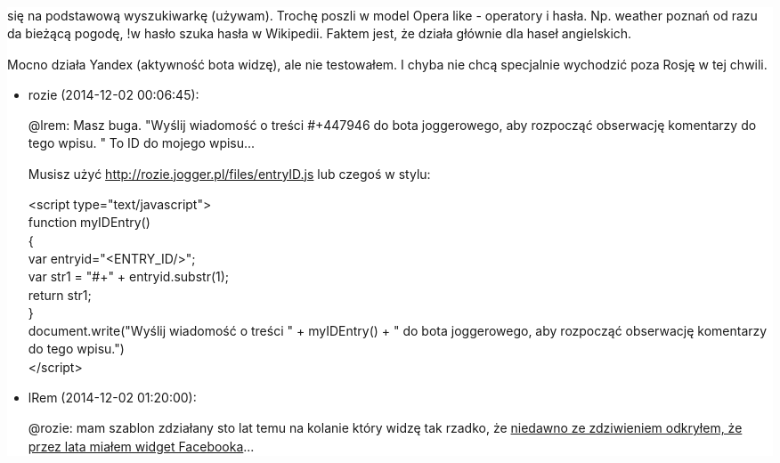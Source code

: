   się na podstawową wyszukiwarkę (używam). Trochę poszli w model Opera like -
  operatory i hasła. Np. weather poznań od razu da bieżącą pogodę, !w hasło
  szuka hasła w Wikipedii. Faktem jest, że działa głównie dla haseł
  angielskich.</p>  <p>Mocno działa Yandex (aktywność bota widzę), ale nie
  testowałem. I chyba nie chcą specjalnie wychodzić poza Rosję w tej chwili.</p>
* rozie (2014-12-02 00:06:45): <p>@lrem: Masz buga. "Wyślij wiadomość o treści
  #+447946 do bota joggerowego, aby rozpocząć obserwację komentarzy do tego
  wpisu. " To ID do mojego wpisu...</p>  <p>Musisz użyć
  http://rozie.jogger.pl/files/entryID.js lub czegoś w stylu:</p>  <p>&lt;script
  type="text/javascript"&gt;<br /> function myIDEntry()<br /> {<br />   var
  entryid="&lt;ENTRY_ID/&gt;";<br />   var str1 = "#+" + entryid.substr(1);<br
  />   return str1;<br /> }<br /> document.write("Wyślij wiadomość o treści " +
  myIDEntry() + " do bota joggerowego, aby rozpocząć obserwację komentarzy do
  tego wpisu.")<br /> &lt;/script&gt;</p>
* lRem (2014-12-02 01:20:00): <p>@rozie: mam szablon zdziałany sto lat temu na
  kolanie który widzę tak rzadko, że <a
  href="http://blog.lrem.net/2014/08/27/fejsik/" rel="nofollow">niedawno ze
  zdziwieniem odkryłem, że przez lata miałem widget Facebooka</a>...</p>
